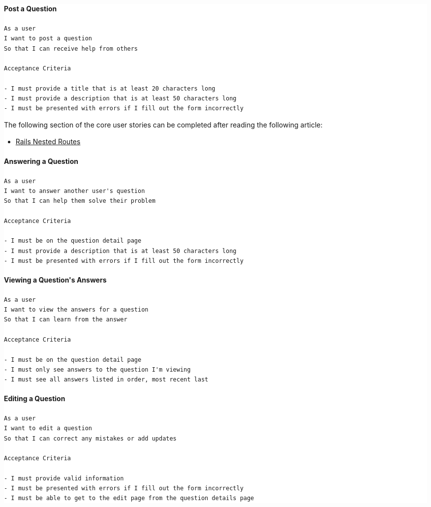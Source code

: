 #### Post a Question

```no-highlight
As a user
I want to post a question
So that I can receive help from others

Acceptance Criteria

- I must provide a title that is at least 20 characters long
- I must provide a description that is at least 50 characters long
- I must be presented with errors if I fill out the form incorrectly
```

The following section of the core user stories can be completed after reading the following article:
- [Rails Nested Routes][rails-nested-resources]

#### Answering a Question

```no-highlight
As a user
I want to answer another user's question
So that I can help them solve their problem

Acceptance Criteria

- I must be on the question detail page
- I must provide a description that is at least 50 characters long
- I must be presented with errors if I fill out the form incorrectly
```

#### Viewing a Question's Answers

```no-highlight
As a user
I want to view the answers for a question
So that I can learn from the answer

Acceptance Criteria

- I must be on the question detail page
- I must only see answers to the question I'm viewing
- I must see all answers listed in order, most recent last
```

#### Editing a Question

```no-highlight
As a user
I want to edit a question
So that I can correct any mistakes or add updates

Acceptance Criteria

- I must provide valid information
- I must be presented with errors if I fill out the form incorrectly
- I must be able to get to the edit page from the question details page
```


[forms_for_models]: http://guides.rubyonrails.org/form_helpers.html#dealing-with-model-objects
[intro-to-rails]: https://learn.launchacademy.com/lessons/intro-to-rails
[rails-routes]: https://learn.launchacademy.com/lessons/rails-routes
[rails-controllers]: https://learn.launchacademy.com/lessons/rails-controllers
[rails-requests]: https://learn.launchacademy.com/lessons/rails-requests
[rails-forms]: https://learn.launchacademy.com/lessons/rails-forms
[rails-nested-resources]: https://learn.launchacademy.com/lessons/rails-nested-resources